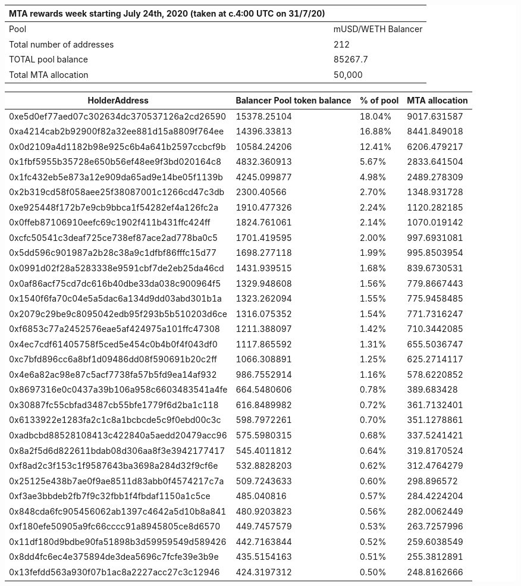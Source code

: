 | MTA rewards week starting July 24th, 2020 (taken at c.4:00 UTC on 31/7/20) |                    |
| -------------------------------------------------------------------------- | ------------------ |
| Pool                                                                       | mUSD/WETH Balancer |
| Total number of addresses                                                  | 212                |
| TOTAL pool balance                                                         | 85267.7            |
| Total MTA allocation                                                       | 50,000             |

| HolderAddress                              | Balancer Pool token balance | % of pool | MTA allocation |
| ------------------------------------------ | --------------------------- | --------- | -------------- |
| 0xe5d0ef77aed07c302634dc370537126a2cd26590 | 15378.25104                 | 18.04%    | 9017.631587    |
| 0xa4214cab2b92900f82a32ee881d15a8809f764ee | 14396.33813                 | 16.88%    | 8441.849018    |
| 0x0d2109a4d1182b98e925c6b4a641b2597ccbcf9b | 10584.24206                 | 12.41%    | 6206.479217    |
| 0x1fbf5955b35728e650b56ef48ee9f3bd020164c8 | 4832.360913                 | 5.67%     | 2833.641504    |
| 0x1fc432eb5e873a12e909da65ad9e14be05f1139b | 4245.099877                 | 4.98%     | 2489.278309    |
| 0x2b319cd58f058aee25f38087001c1266cd47c3db | 2300.40566                  | 2.70%     | 1348.931728    |
| 0xe925448f172b7e9cb9bbca1f54282ef4a126fc2a | 1910.477326                 | 2.24%     | 1120.282185    |
| 0x0ffeb87106910eefc69c1902f411b431ffc424ff | 1824.761061                 | 2.14%     | 1070.019142    |
| 0xcfc50541c3deaf725ce738ef87ace2ad778ba0c5 | 1701.419595                 | 2.00%     | 997.6931081    |
| 0x5dd596c901987a2b28c38a9c1dfbf86fffc15d77 | 1698.277118                 | 1.99%     | 995.8503954    |
| 0x0991d02f28a5283338e9591cbf7de2eb25da46cd | 1431.939515                 | 1.68%     | 839.6730531    |
| 0x0af86acf75cd7dc616b40dbe33da038c900964f5 | 1329.948608                 | 1.56%     | 779.8667443    |
| 0x1540f6fa70c04e5a5dac6a134d9dd03abd301b1a | 1323.262094                 | 1.55%     | 775.9458485    |
| 0x2079c29be9c8095042edb95f293b5b510203d6ce | 1316.075352                 | 1.54%     | 771.7316247    |
| 0xf6853c77a2452576eae5af424975a101ffc47308 | 1211.388097                 | 1.42%     | 710.3442085    |
| 0x4ec7cdf61405758f5ced5e454c0b4b0f4f043df0 | 1117.865592                 | 1.31%     | 655.5036747    |
| 0xc7bfd896cc6a8bf1d09486dd08f590691b20c2ff | 1066.308891                 | 1.25%     | 625.2714117    |
| 0x4e6a82ac98e87c5acf7738fa57b5fd9ea14af932 | 986.7552914                 | 1.16%     | 578.6220852    |
| 0x8697316e0c0437a39b106a958c6603483541a4fe | 664.5480606                 | 0.78%     | 389.683428     |
| 0x30887fc55cbfad3487cb55bfe1779f6d2ba1c118 | 616.8489982                 | 0.72%     | 361.7132401    |
| 0x6133922e1283fa2c1c8a1bcbcde5c9f0ebd00c3c | 598.7972261                 | 0.70%     | 351.1278861    |
| 0xadbcbd88528108413c422840a5aedd20479acc96 | 575.5980315                 | 0.68%     | 337.5241421    |
| 0x8a2f5d6d822611bdab08d306aa8f3e3942177417 | 545.4011812                 | 0.64%     | 319.8170524    |
| 0xf8ad2c3f153c1f9587643ba3698a284d32f9cf6e | 532.8828203                 | 0.62%     | 312.4764279    |
| 0x25125e438b7ae0f9ae8511d83abb0f4574217c7a | 509.7243633                 | 0.60%     | 298.896572     |
| 0xf3ae3bbdeb2fb7f9c32fbb1f4fbdaf1150a1c5ce | 485.040816                  | 0.57%     | 284.4224204    |
| 0x848cda6fc905456062ab1397c4642a5d10b8a841 | 480.9203823                 | 0.56%     | 282.0062449    |
| 0xf180efe50905a9fc66cccc91a8945805ce8d6570 | 449.7457579                 | 0.53%     | 263.7257996    |
| 0x11df180d9bdbe90fa51898b3d59959549d589426 | 442.7163844                 | 0.52%     | 259.6038549    |
| 0x8dd4fc6ec4e375894de3dea5696c7fcfe39e3b9e | 435.5154163                 | 0.51%     | 255.3812891    |
| 0x13fefdd563a930f07b1ac8a2227acc27c3c12946 | 424.3197312                 | 0.50%     | 248.8162666    |